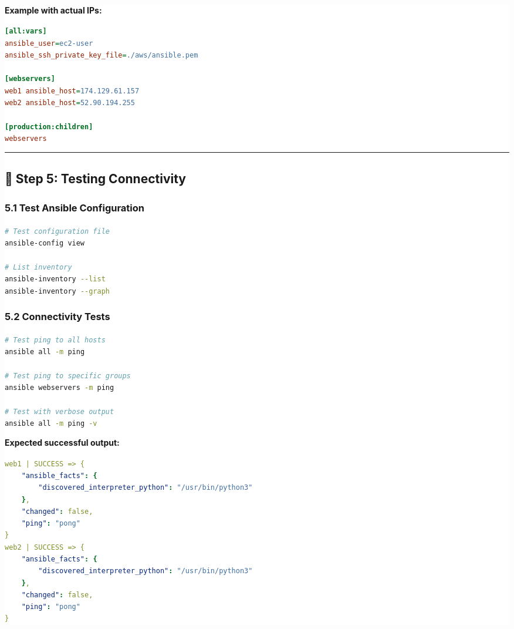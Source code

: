 
**Example with actual IPs:**
```ini
[all:vars]
ansible_user=ec2-user
ansible_ssh_private_key_file=./aws/ansible.pem

[webservers]
web1 ansible_host=174.129.61.157
web2 ansible_host=52.90.194.255

[production:children]
webservers
```

---

## 🧪 Step 5: Testing Connectivity

### 5.1 Test Ansible Configuration

```bash
# Test configuration file
ansible-config view

# List inventory
ansible-inventory --list
ansible-inventory --graph
```

### 5.2 Connectivity Tests

```bash
# Test ping to all hosts
ansible all -m ping

# Test ping to specific groups
ansible webservers -m ping

# Test with verbose output
ansible all -m ping -v
```

**Expected successful output:**
```yaml
web1 | SUCCESS => {
    "ansible_facts": {
        "discovered_interpreter_python": "/usr/bin/python3"
    },
    "changed": false,
    "ping": "pong"
}
web2 | SUCCESS => {
    "ansible_facts": {
        "discovered_interpreter_python": "/usr/bin/python3"
    },
    "changed": false,
    "ping": "pong"
}
```
